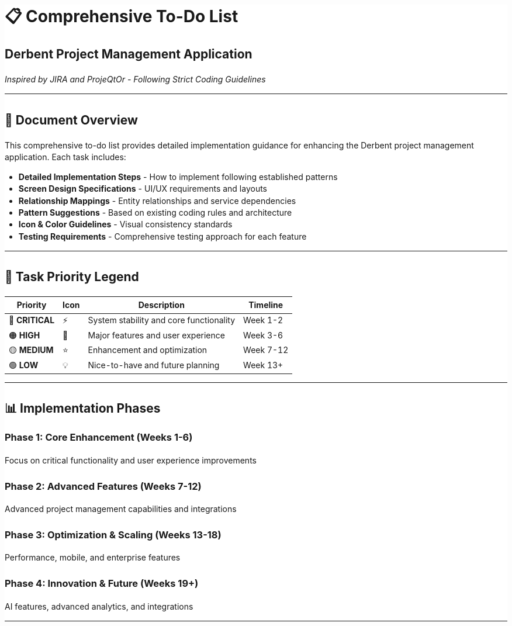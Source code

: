 # 📋 Comprehensive To-Do List
## Derbent Project Management Application

*Inspired by JIRA and ProjeQtOr - Following Strict Coding Guidelines*

---

## 📝 Document Overview

This comprehensive to-do list provides detailed implementation guidance for enhancing the Derbent project management application. Each task includes:

- **Detailed Implementation Steps** - How to implement following established patterns
- **Screen Design Specifications** - UI/UX requirements and layouts
- **Relationship Mappings** - Entity relationships and service dependencies
- **Pattern Suggestions** - Based on existing coding rules and architecture
- **Icon & Color Guidelines** - Visual consistency standards
- **Testing Requirements** - Comprehensive testing approach for each feature

---

## 🎯 Task Priority Legend

| Priority | Icon | Description | Timeline |
|----------|------|-------------|----------|
| 🔴 **CRITICAL** | ⚡ | System stability and core functionality | Week 1-2 |
| 🟠 **HIGH** | 🚀 | Major features and user experience | Week 3-6 |
| 🟡 **MEDIUM** | ⭐ | Enhancement and optimization | Week 7-12 |
| 🟢 **LOW** | 💡 | Nice-to-have and future planning | Week 13+ |

---

## 📊 Implementation Phases

### Phase 1: Core Enhancement (Weeks 1-6)
Focus on critical functionality and user experience improvements

### Phase 2: Advanced Features (Weeks 7-12)  
Advanced project management capabilities and integrations

### Phase 3: Optimization & Scaling (Weeks 13-18)
Performance, mobile, and enterprise features

### Phase 4: Innovation & Future (Weeks 19+)
AI features, advanced analytics, and integrations

---